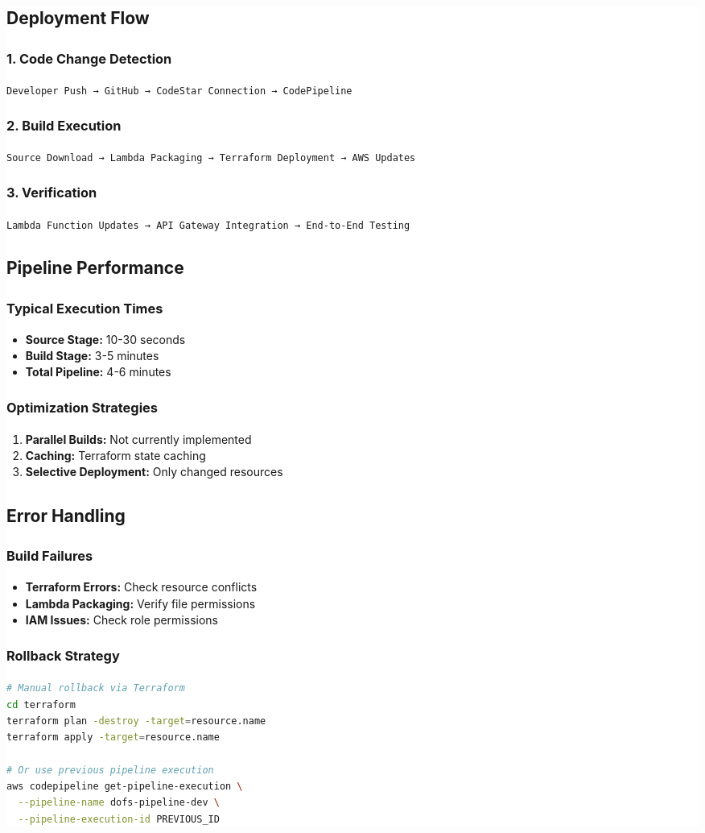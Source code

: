 ## Deployment Flow

### 1. Code Change Detection
```
Developer Push → GitHub → CodeStar Connection → CodePipeline
```

### 2. Build Execution
```
Source Download → Lambda Packaging → Terraform Deployment → AWS Updates
```

### 3. Verification
```
Lambda Function Updates → API Gateway Integration → End-to-End Testing
```

## Pipeline Performance

### Typical Execution Times
- **Source Stage:** 10-30 seconds
- **Build Stage:** 3-5 minutes
- **Total Pipeline:** 4-6 minutes

### Optimization Strategies
1. **Parallel Builds:** Not currently implemented
2. **Caching:** Terraform state caching
3. **Selective Deployment:** Only changed resources

## Error Handling

### Build Failures
- **Terraform Errors:** Check resource conflicts
- **Lambda Packaging:** Verify file permissions
- **IAM Issues:** Check role permissions

### Rollback Strategy
```bash
# Manual rollback via Terraform
cd terraform
terraform plan -destroy -target=resource.name
terraform apply -target=resource.name

# Or use previous pipeline execution
aws codepipeline get-pipeline-execution \
  --pipeline-name dofs-pipeline-dev \
  --pipeline-execution-id PREVIOUS_ID
```
